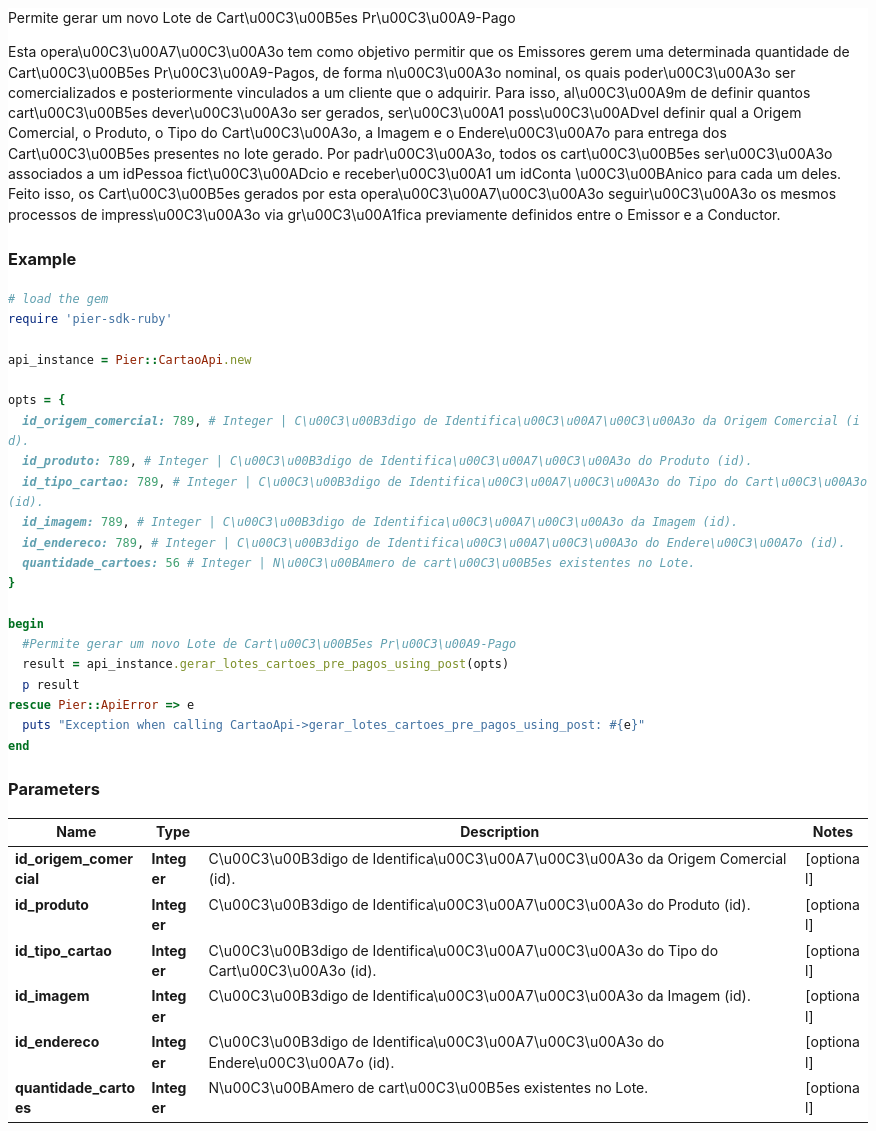 Permite gerar um novo Lote de Cart\u00C3\u00B5es Pr\u00C3\u00A9-Pago

Esta opera\u00C3\u00A7\u00C3\u00A3o tem como objetivo permitir que os Emissores gerem uma determinada quantidade de Cart\u00C3\u00B5es Pr\u00C3\u00A9-Pagos, de forma n\u00C3\u00A3o nominal, os quais poder\u00C3\u00A3o ser comercializados e posteriormente vinculados a um cliente que o adquirir. Para isso, al\u00C3\u00A9m de definir quantos cart\u00C3\u00B5es dever\u00C3\u00A3o ser gerados, ser\u00C3\u00A1 poss\u00C3\u00ADvel definir qual a Origem Comercial, o Produto, o Tipo do Cart\u00C3\u00A3o, a Imagem e o Endere\u00C3\u00A7o para entrega dos Cart\u00C3\u00B5es presentes no lote gerado. Por padr\u00C3\u00A3o, todos os cart\u00C3\u00B5es ser\u00C3\u00A3o associados a um idPessoa fict\u00C3\u00ADcio e receber\u00C3\u00A1 um idConta \u00C3\u00BAnico para cada um deles. Feito isso, os Cart\u00C3\u00B5es gerados por esta opera\u00C3\u00A7\u00C3\u00A3o seguir\u00C3\u00A3o os mesmos processos de impress\u00C3\u00A3o via gr\u00C3\u00A1fica previamente definidos entre o Emissor e a Conductor.

### Example
```ruby
# load the gem
require 'pier-sdk-ruby'

api_instance = Pier::CartaoApi.new

opts = { 
  id_origem_comercial: 789, # Integer | C\u00C3\u00B3digo de Identifica\u00C3\u00A7\u00C3\u00A3o da Origem Comercial (id).
  id_produto: 789, # Integer | C\u00C3\u00B3digo de Identifica\u00C3\u00A7\u00C3\u00A3o do Produto (id).
  id_tipo_cartao: 789, # Integer | C\u00C3\u00B3digo de Identifica\u00C3\u00A7\u00C3\u00A3o do Tipo do Cart\u00C3\u00A3o (id).
  id_imagem: 789, # Integer | C\u00C3\u00B3digo de Identifica\u00C3\u00A7\u00C3\u00A3o da Imagem (id).
  id_endereco: 789, # Integer | C\u00C3\u00B3digo de Identifica\u00C3\u00A7\u00C3\u00A3o do Endere\u00C3\u00A7o (id).
  quantidade_cartoes: 56 # Integer | N\u00C3\u00BAmero de cart\u00C3\u00B5es existentes no Lote.
}

begin
  #Permite gerar um novo Lote de Cart\u00C3\u00B5es Pr\u00C3\u00A9-Pago
  result = api_instance.gerar_lotes_cartoes_pre_pagos_using_post(opts)
  p result
rescue Pier::ApiError => e
  puts "Exception when calling CartaoApi->gerar_lotes_cartoes_pre_pagos_using_post: #{e}"
end
```

### Parameters

Name | Type | Description  | Notes
------------- | ------------- | ------------- | -------------
 **id_origem_comercial** | **Integer**| C\u00C3\u00B3digo de Identifica\u00C3\u00A7\u00C3\u00A3o da Origem Comercial (id). | [optional] 
 **id_produto** | **Integer**| C\u00C3\u00B3digo de Identifica\u00C3\u00A7\u00C3\u00A3o do Produto (id). | [optional] 
 **id_tipo_cartao** | **Integer**| C\u00C3\u00B3digo de Identifica\u00C3\u00A7\u00C3\u00A3o do Tipo do Cart\u00C3\u00A3o (id). | [optional] 
 **id_imagem** | **Integer**| C\u00C3\u00B3digo de Identifica\u00C3\u00A7\u00C3\u00A3o da Imagem (id). | [optional] 
 **id_endereco** | **Integer**| C\u00C3\u00B3digo de Identifica\u00C3\u00A7\u00C3\u00A3o do Endere\u00C3\u00A7o (id). | [optional] 
 **quantidade_cartoes** | **Integer**| N\u00C3\u00BAmero de cart\u00C3\u00B5es existentes no Lote. | [optional] 

